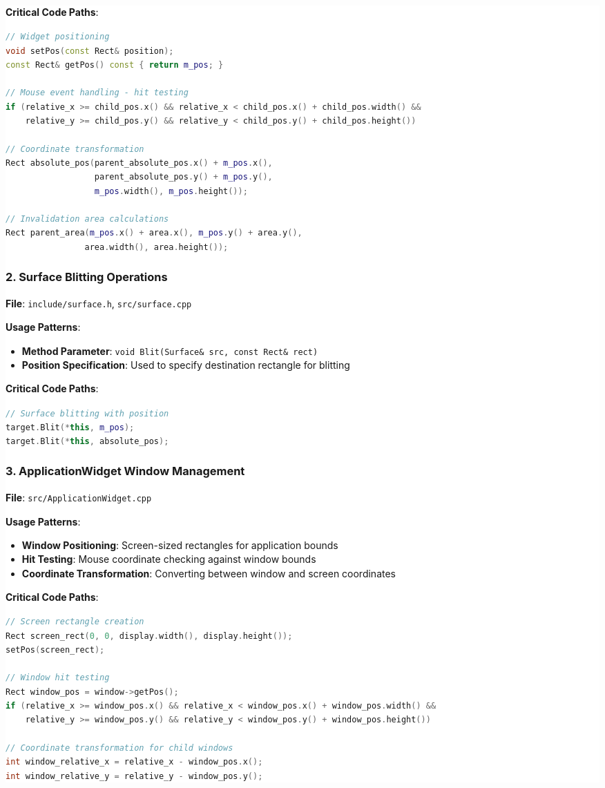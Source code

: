 **Critical Code Paths**:
```cpp
// Widget positioning
void setPos(const Rect& position);
const Rect& getPos() const { return m_pos; }

// Mouse event handling - hit testing
if (relative_x >= child_pos.x() && relative_x < child_pos.x() + child_pos.width() &&
    relative_y >= child_pos.y() && relative_y < child_pos.y() + child_pos.height())

// Coordinate transformation
Rect absolute_pos(parent_absolute_pos.x() + m_pos.x(),
                  parent_absolute_pos.y() + m_pos.y(),
                  m_pos.width(), m_pos.height());

// Invalidation area calculations
Rect parent_area(m_pos.x() + area.x(), m_pos.y() + area.y(), 
                area.width(), area.height());
```

### 2. Surface Blitting Operations

**File**: `include/surface.h`, `src/surface.cpp`

**Usage Patterns**:
- **Method Parameter**: `void Blit(Surface& src, const Rect& rect)`
- **Position Specification**: Used to specify destination rectangle for blitting

**Critical Code Paths**:
```cpp
// Surface blitting with position
target.Blit(*this, m_pos);
target.Blit(*this, absolute_pos);
```

### 3. ApplicationWidget Window Management

**File**: `src/ApplicationWidget.cpp`

**Usage Patterns**:
- **Window Positioning**: Screen-sized rectangles for application bounds
- **Hit Testing**: Mouse coordinate checking against window bounds
- **Coordinate Transformation**: Converting between window and screen coordinates

**Critical Code Paths**:
```cpp
// Screen rectangle creation
Rect screen_rect(0, 0, display.width(), display.height());
setPos(screen_rect);

// Window hit testing
Rect window_pos = window->getPos();
if (relative_x >= window_pos.x() && relative_x < window_pos.x() + window_pos.width() &&
    relative_y >= window_pos.y() && relative_y < window_pos.y() + window_pos.height())

// Coordinate transformation for child windows
int window_relative_x = relative_x - window_pos.x();
int window_relative_y = relative_y - window_pos.y();
```
